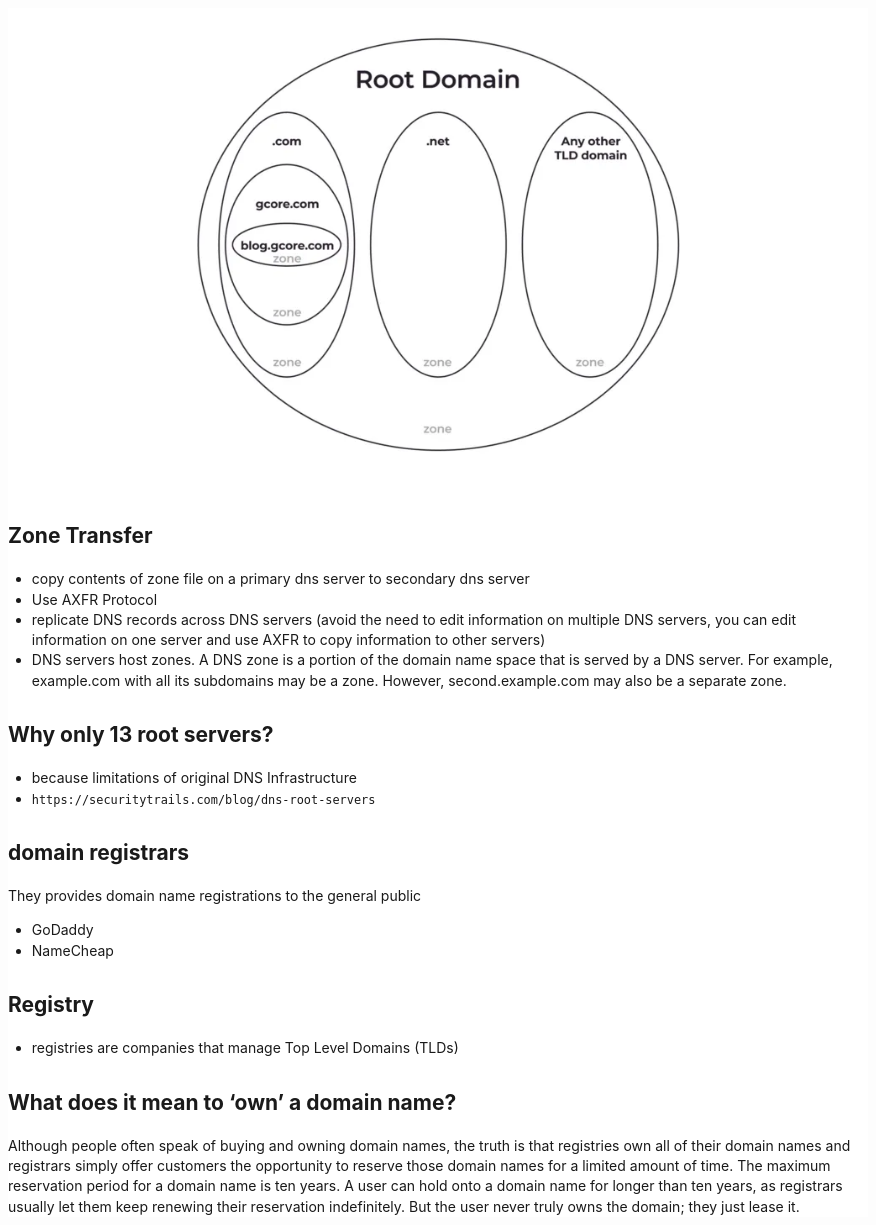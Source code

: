 ![zone-domain](https://github.com/fy0d-0r/Domain-Name-System/blob/main/images/zone_domain.png)

## Zone Transfer
- copy contents of zone file on a primary dns server to secondary dns server
- Use AXFR Protocol
- replicate DNS records across DNS servers (avoid the need to edit information on multiple DNS servers, you can edit information on one server and use AXFR to copy information to other servers)
- DNS servers host zones. A DNS zone is a portion of the domain name space that is served by a DNS server. For example, example.com with all its subdomains may be a zone. However, second.example.com may also be a separate zone.

## Why only 13 root servers?
- because limitations of original DNS Infrastructure
- `https://securitytrails.com/blog/dns-root-servers`

## domain registrars
They provides domain name registrations to the general public
- GoDaddy
- NameCheap

## Registry
- registries are companies that manage Top Level Domains (TLDs)

## What does it mean to ‘own’ a domain name?
Although people often speak of buying and owning domain names, the truth is that registries own all of their domain names and registrars simply offer customers the opportunity to reserve those domain names for a limited amount of time.
The maximum reservation period for a domain name is ten years. A user can hold onto a domain name for longer than ten years, as registrars usually let them keep renewing their reservation indefinitely. But the user never truly owns the domain; they just lease it.
